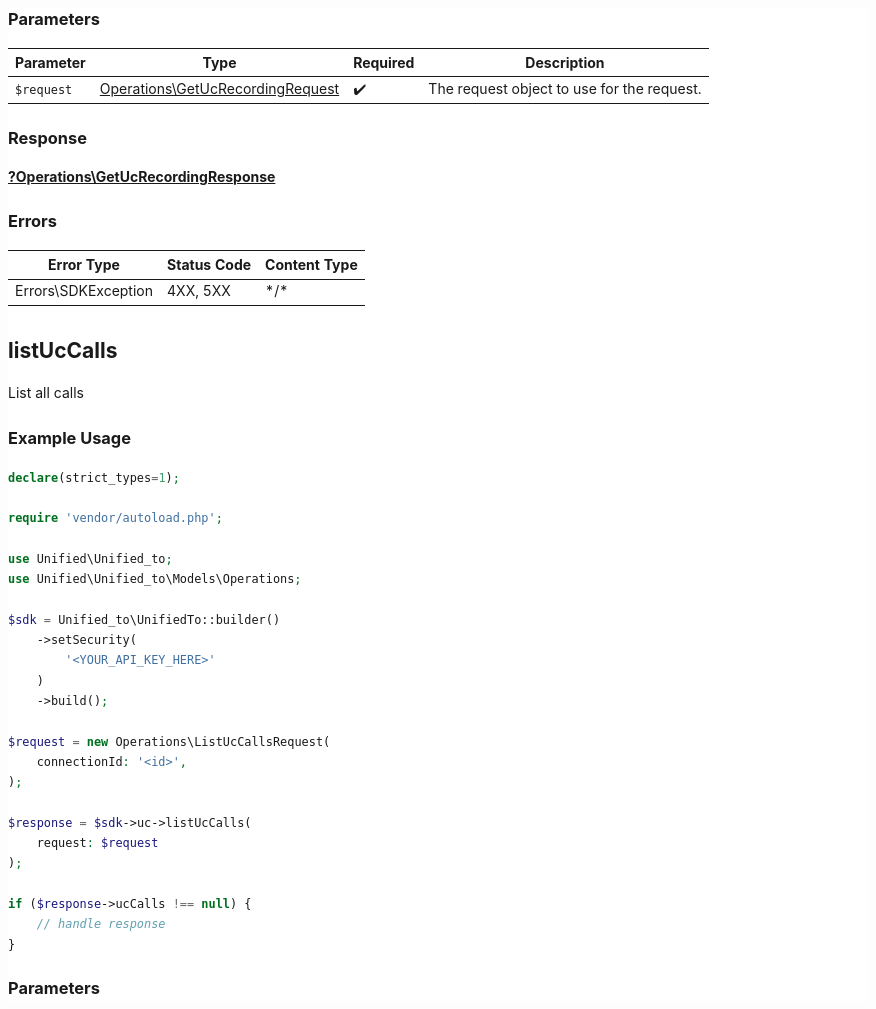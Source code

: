 ### Parameters

| Parameter                                                                            | Type                                                                                 | Required                                                                             | Description                                                                          |
| ------------------------------------------------------------------------------------ | ------------------------------------------------------------------------------------ | ------------------------------------------------------------------------------------ | ------------------------------------------------------------------------------------ |
| `$request`                                                                           | [Operations\GetUcRecordingRequest](../../Models/Operations/GetUcRecordingRequest.md) | :heavy_check_mark:                                                                   | The request object to use for the request.                                           |

### Response

**[?Operations\GetUcRecordingResponse](../../Models/Operations/GetUcRecordingResponse.md)**

### Errors

| Error Type          | Status Code         | Content Type        |
| ------------------- | ------------------- | ------------------- |
| Errors\SDKException | 4XX, 5XX            | \*/\*               |

## listUcCalls

List all calls

### Example Usage


```php
declare(strict_types=1);

require 'vendor/autoload.php';

use Unified\Unified_to;
use Unified\Unified_to\Models\Operations;

$sdk = Unified_to\UnifiedTo::builder()
    ->setSecurity(
        '<YOUR_API_KEY_HERE>'
    )
    ->build();

$request = new Operations\ListUcCallsRequest(
    connectionId: '<id>',
);

$response = $sdk->uc->listUcCalls(
    request: $request
);

if ($response->ucCalls !== null) {
    // handle response
}
```

### Parameters
